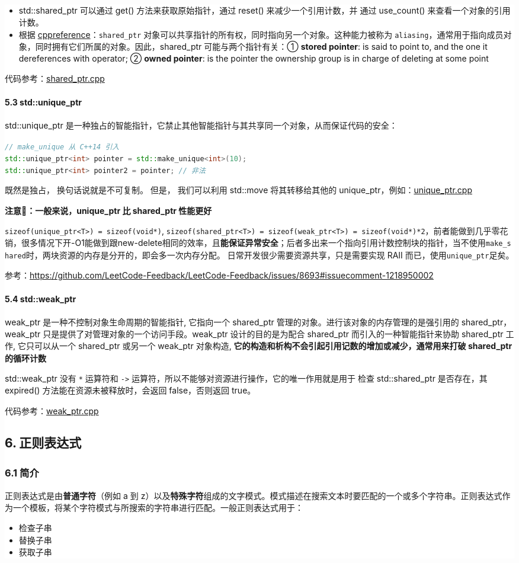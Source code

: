 

- std::shared_ptr 可以通过 get() 方法来获取原始指针，通过 reset() 来减少一个引用计数，并 通过 use_count() 来查看一个对象的引用计数。
- 根据 [cppreference](https://cplusplus.com/reference/memory/shared_ptr/)：`shared_ptr` 对象可以共享指针的所有权，同时指向另一个对象。这种能力被称为 `aliasing`，通常用于指向成员对象，同时拥有它们所属的对象。因此，shared_ptr 可能与两个指针有关：① **stored pointer**: is said to point to, and the one it dereferences with operator; ② **owned pointer**: is the pointer the ownership group is in charge of  deleting at some point

代码参考：[shared_ptr.cpp](./shared_ptr.cpp)



#### 5.3 std::unique_ptr

std::unique_ptr 是一种独占的智能指针，它禁止其他智能指针与其共享同一个对象，从而保证代码的安全：

```cpp
// make_unique 从 C++14 引入
std::unique_ptr<int> pointer = std::make_unique<int>(10); 
std::unique_ptr<int> pointer2 = pointer; // 非法
```

既然是独占， 换句话说就是不可复制。 但是， 我们可以利用 std::move 将其转移给其他的 unique_ptr，例如：[unique_ptr.cpp](./unique_ptr.cpp)



**注意📢：一般来说，unique_ptr 比 shared_ptr 性能更好**

`sizeof(unique_ptr<T>) = sizeof(void*)`, `sizeof(shared_ptr<T>) = sizeof(weak_ptr<T>) = sizeof(void*)*2`，前者能做到几乎零花销，很多情况下开-O1能做到跟new-delete相同的效率，且**能保证异常安全**；后者多出来一个指向引用计数控制块的指针，当不使用`make_shared`时，两块资源的内存是分开的，即会多一次内存分配。
日常开发很少需要资源共享，只是需要实现 RAII 而已，使用`unique_ptr`足矣。

参考：https://github.com/LeetCode-Feedback/LeetCode-Feedback/issues/8693#issuecomment-1218950002



#### 5.4 std::weak_ptr

weak_ptr 是一种不控制对象生命周期的智能指针, 它指向一个 shared_ptr 管理的对象。进行该对象的内存管理的是强引用的 shared_ptr，weak_ptr 只是提供了对管理对象的一个访问手段。weak_ptr 设计的目的是为配合 shared_ptr 而引入的一种智能指针来协助 shared_ptr 工作, 它只可以从一个 shared_ptr 或另一个 weak_ptr 对象构造, **它的构造和析构不会引起引用记数的增加或减少，通常用来打破 shared_ptr 的循环计数**

std::weak_ptr 没有 `*` 运算符和 `->` 运算符，所以不能够对资源进行操作，它的唯一作用就是用于 检查 std::shared_ptr 是否存在，其 expired() 方法能在资源未被释放时，会返回 false，否则返回 true。

代码参考：[weak_ptr.cpp](./weak_ptr.cpp)



## 6. 正则表达式

### 6.1 简介

正则表达式是由**普通字符**（例如 a 到 z）以及**特殊字符**组成的文字模式。模式描述在搜索文本时要匹配的一个或多个字符串。正则表达式作为一个模板，将某个字符模式与所搜索的字符串进行匹配。一般正则表达式用于：

- 检查子串
- 替换子串
- 获取子串
